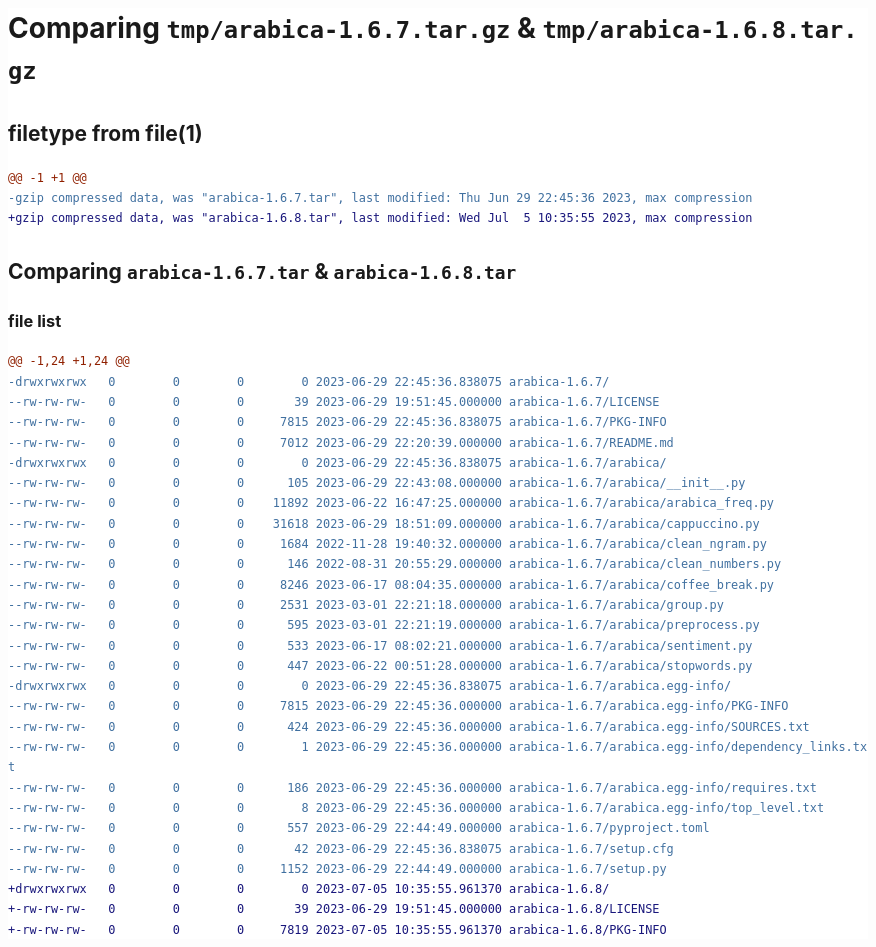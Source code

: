 # Comparing `tmp/arabica-1.6.7.tar.gz` & `tmp/arabica-1.6.8.tar.gz`

## filetype from file(1)

```diff
@@ -1 +1 @@
-gzip compressed data, was "arabica-1.6.7.tar", last modified: Thu Jun 29 22:45:36 2023, max compression
+gzip compressed data, was "arabica-1.6.8.tar", last modified: Wed Jul  5 10:35:55 2023, max compression
```

## Comparing `arabica-1.6.7.tar` & `arabica-1.6.8.tar`

### file list

```diff
@@ -1,24 +1,24 @@
-drwxrwxrwx   0        0        0        0 2023-06-29 22:45:36.838075 arabica-1.6.7/
--rw-rw-rw-   0        0        0       39 2023-06-29 19:51:45.000000 arabica-1.6.7/LICENSE
--rw-rw-rw-   0        0        0     7815 2023-06-29 22:45:36.838075 arabica-1.6.7/PKG-INFO
--rw-rw-rw-   0        0        0     7012 2023-06-29 22:20:39.000000 arabica-1.6.7/README.md
-drwxrwxrwx   0        0        0        0 2023-06-29 22:45:36.838075 arabica-1.6.7/arabica/
--rw-rw-rw-   0        0        0      105 2023-06-29 22:43:08.000000 arabica-1.6.7/arabica/__init__.py
--rw-rw-rw-   0        0        0    11892 2023-06-22 16:47:25.000000 arabica-1.6.7/arabica/arabica_freq.py
--rw-rw-rw-   0        0        0    31618 2023-06-29 18:51:09.000000 arabica-1.6.7/arabica/cappuccino.py
--rw-rw-rw-   0        0        0     1684 2022-11-28 19:40:32.000000 arabica-1.6.7/arabica/clean_ngram.py
--rw-rw-rw-   0        0        0      146 2022-08-31 20:55:29.000000 arabica-1.6.7/arabica/clean_numbers.py
--rw-rw-rw-   0        0        0     8246 2023-06-17 08:04:35.000000 arabica-1.6.7/arabica/coffee_break.py
--rw-rw-rw-   0        0        0     2531 2023-03-01 22:21:18.000000 arabica-1.6.7/arabica/group.py
--rw-rw-rw-   0        0        0      595 2023-03-01 22:21:19.000000 arabica-1.6.7/arabica/preprocess.py
--rw-rw-rw-   0        0        0      533 2023-06-17 08:02:21.000000 arabica-1.6.7/arabica/sentiment.py
--rw-rw-rw-   0        0        0      447 2023-06-22 00:51:28.000000 arabica-1.6.7/arabica/stopwords.py
-drwxrwxrwx   0        0        0        0 2023-06-29 22:45:36.838075 arabica-1.6.7/arabica.egg-info/
--rw-rw-rw-   0        0        0     7815 2023-06-29 22:45:36.000000 arabica-1.6.7/arabica.egg-info/PKG-INFO
--rw-rw-rw-   0        0        0      424 2023-06-29 22:45:36.000000 arabica-1.6.7/arabica.egg-info/SOURCES.txt
--rw-rw-rw-   0        0        0        1 2023-06-29 22:45:36.000000 arabica-1.6.7/arabica.egg-info/dependency_links.txt
--rw-rw-rw-   0        0        0      186 2023-06-29 22:45:36.000000 arabica-1.6.7/arabica.egg-info/requires.txt
--rw-rw-rw-   0        0        0        8 2023-06-29 22:45:36.000000 arabica-1.6.7/arabica.egg-info/top_level.txt
--rw-rw-rw-   0        0        0      557 2023-06-29 22:44:49.000000 arabica-1.6.7/pyproject.toml
--rw-rw-rw-   0        0        0       42 2023-06-29 22:45:36.838075 arabica-1.6.7/setup.cfg
--rw-rw-rw-   0        0        0     1152 2023-06-29 22:44:49.000000 arabica-1.6.7/setup.py
+drwxrwxrwx   0        0        0        0 2023-07-05 10:35:55.961370 arabica-1.6.8/
+-rw-rw-rw-   0        0        0       39 2023-06-29 19:51:45.000000 arabica-1.6.8/LICENSE
+-rw-rw-rw-   0        0        0     7819 2023-07-05 10:35:55.961370 arabica-1.6.8/PKG-INFO
```